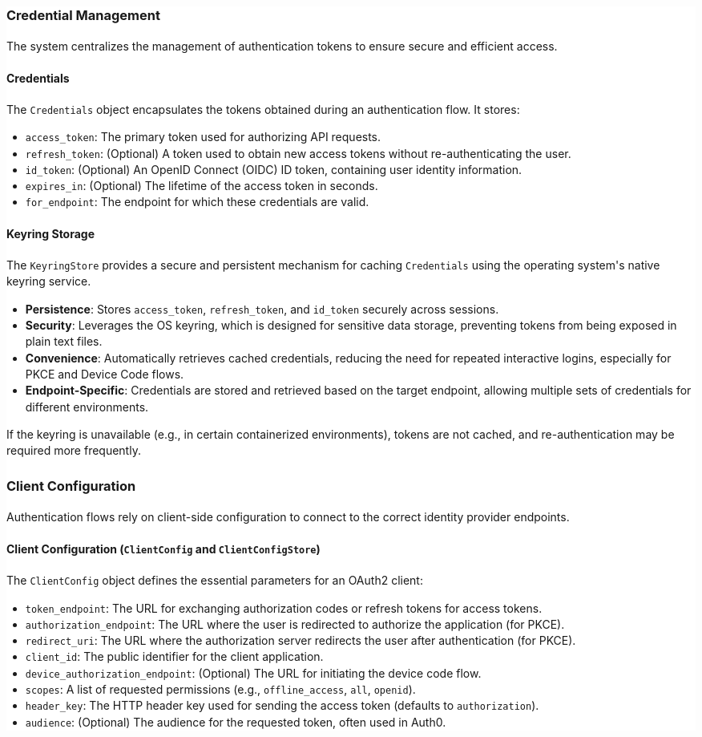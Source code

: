 ### Credential Management

The system centralizes the management of authentication tokens to ensure secure and efficient access.

#### Credentials

The `Credentials` object encapsulates the tokens obtained during an authentication flow. It stores:

*   `access_token`: The primary token used for authorizing API requests.
*   `refresh_token`: (Optional) A token used to obtain new access tokens without re-authenticating the user.
*   `id_token`: (Optional) An OpenID Connect (OIDC) ID token, containing user identity information.
*   `expires_in`: (Optional) The lifetime of the access token in seconds.
*   `for_endpoint`: The endpoint for which these credentials are valid.

#### Keyring Storage

The `KeyringStore` provides a secure and persistent mechanism for caching `Credentials` using the operating system's native keyring service.

*   **Persistence**: Stores `access_token`, `refresh_token`, and `id_token` securely across sessions.
*   **Security**: Leverages the OS keyring, which is designed for sensitive data storage, preventing tokens from being exposed in plain text files.
*   **Convenience**: Automatically retrieves cached credentials, reducing the need for repeated interactive logins, especially for PKCE and Device Code flows.
*   **Endpoint-Specific**: Credentials are stored and retrieved based on the target endpoint, allowing multiple sets of credentials for different environments.

If the keyring is unavailable (e.g., in certain containerized environments), tokens are not cached, and re-authentication may be required more frequently.

### Client Configuration

Authentication flows rely on client-side configuration to connect to the correct identity provider endpoints.

#### Client Configuration (`ClientConfig` and `ClientConfigStore`)

The `ClientConfig` object defines the essential parameters for an OAuth2 client:

*   `token_endpoint`: The URL for exchanging authorization codes or refresh tokens for access tokens.
*   `authorization_endpoint`: The URL where the user is redirected to authorize the application (for PKCE).
*   `redirect_uri`: The URL where the authorization server redirects the user after authentication (for PKCE).
*   `client_id`: The public identifier for the client application.
*   `device_authorization_endpoint`: (Optional) The URL for initiating the device code flow.
*   `scopes`: A list of requested permissions (e.g., `offline_access`, `all`, `openid`).
*   `header_key`: The HTTP header key used for sending the access token (defaults to `authorization`).
*   `audience`: (Optional) The audience for the requested token, often used in Auth0.

